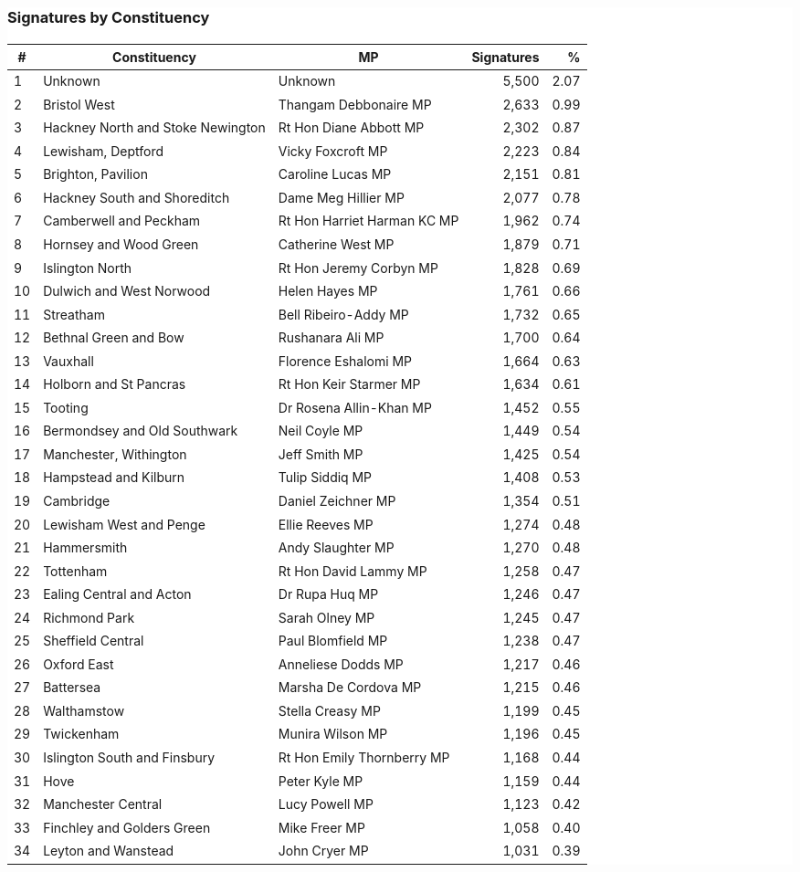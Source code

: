 ### Signatures by Constituency

| # | Constituency | MP | Signatures | % |
| - | - | - | -: | -: |
| 1 | Unknown | Unknown | 5,500 | 2.07 |
| 2 | Bristol West | Thangam Debbonaire MP | 2,633 | 0.99 |
| 3 | Hackney North and Stoke Newington | Rt Hon Diane Abbott MP | 2,302 | 0.87 |
| 4 | Lewisham, Deptford | Vicky Foxcroft MP | 2,223 | 0.84 |
| 5 | Brighton, Pavilion | Caroline Lucas MP | 2,151 | 0.81 |
| 6 | Hackney South and Shoreditch | Dame Meg Hillier MP | 2,077 | 0.78 |
| 7 | Camberwell and Peckham | Rt Hon Harriet Harman KC MP | 1,962 | 0.74 |
| 8 | Hornsey and Wood Green | Catherine West MP | 1,879 | 0.71 |
| 9 | Islington North | Rt Hon Jeremy Corbyn MP | 1,828 | 0.69 |
| 10 | Dulwich and West Norwood | Helen Hayes MP | 1,761 | 0.66 |
| 11 | Streatham | Bell Ribeiro-Addy MP | 1,732 | 0.65 |
| 12 | Bethnal Green and Bow | Rushanara Ali MP | 1,700 | 0.64 |
| 13 | Vauxhall | Florence Eshalomi MP | 1,664 | 0.63 |
| 14 | Holborn and St Pancras | Rt Hon Keir Starmer MP | 1,634 | 0.61 |
| 15 | Tooting | Dr Rosena Allin-Khan MP | 1,452 | 0.55 |
| 16 | Bermondsey and Old Southwark | Neil Coyle MP | 1,449 | 0.54 |
| 17 | Manchester, Withington | Jeff Smith MP | 1,425 | 0.54 |
| 18 | Hampstead and Kilburn | Tulip Siddiq MP | 1,408 | 0.53 |
| 19 | Cambridge | Daniel Zeichner MP | 1,354 | 0.51 |
| 20 | Lewisham West and Penge | Ellie Reeves MP | 1,274 | 0.48 |
| 21 | Hammersmith | Andy Slaughter MP | 1,270 | 0.48 |
| 22 | Tottenham | Rt Hon David Lammy MP | 1,258 | 0.47 |
| 23 | Ealing Central and Acton | Dr Rupa Huq MP | 1,246 | 0.47 |
| 24 | Richmond Park | Sarah Olney MP | 1,245 | 0.47 |
| 25 | Sheffield Central | Paul Blomfield MP | 1,238 | 0.47 |
| 26 | Oxford East | Anneliese Dodds MP | 1,217 | 0.46 |
| 27 | Battersea | Marsha De Cordova MP | 1,215 | 0.46 |
| 28 | Walthamstow | Stella Creasy MP | 1,199 | 0.45 |
| 29 | Twickenham | Munira Wilson MP | 1,196 | 0.45 |
| 30 | Islington South and Finsbury | Rt Hon Emily Thornberry MP | 1,168 | 0.44 |
| 31 | Hove | Peter Kyle MP | 1,159 | 0.44 |
| 32 | Manchester Central | Lucy Powell MP | 1,123 | 0.42 |
| 33 | Finchley and Golders Green | Mike Freer MP | 1,058 | 0.40 |
| 34 | Leyton and Wanstead | John Cryer MP | 1,031 | 0.39 |